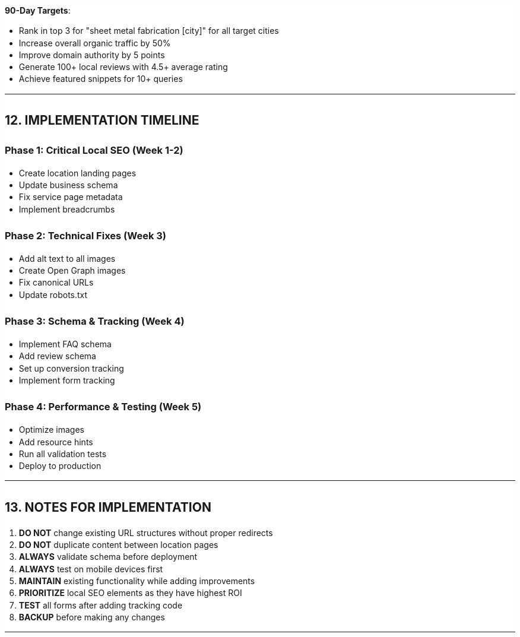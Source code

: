 **90-Day Targets**:
- Rank in top 3 for "sheet metal fabrication [city]" for all target cities
- Increase overall organic traffic by 50%
- Improve domain authority by 5 points
- Generate 100+ local reviews with 4.5+ average rating
- Achieve featured snippets for 10+ queries

---

## 12. IMPLEMENTATION TIMELINE

### Phase 1: Critical Local SEO (Week 1-2)
- Create location landing pages
- Update business schema
- Fix service page metadata
- Implement breadcrumbs

### Phase 2: Technical Fixes (Week 3)
- Add alt text to all images
- Create Open Graph images
- Fix canonical URLs
- Update robots.txt

### Phase 3: Schema & Tracking (Week 4)
- Implement FAQ schema
- Add review schema
- Set up conversion tracking
- Implement form tracking

### Phase 4: Performance & Testing (Week 5)
- Optimize images
- Add resource hints
- Run all validation tests
- Deploy to production

---

## 13. NOTES FOR IMPLEMENTATION

1. **DO NOT** change existing URL structures without proper redirects
2. **DO NOT** duplicate content between location pages
3. **ALWAYS** validate schema before deployment
4. **ALWAYS** test on mobile devices first
5. **MAINTAIN** existing functionality while adding improvements
6. **PRIORITIZE** local SEO elements as they have highest ROI
7. **TEST** all forms after adding tracking code
8. **BACKUP** before making any changes

---
